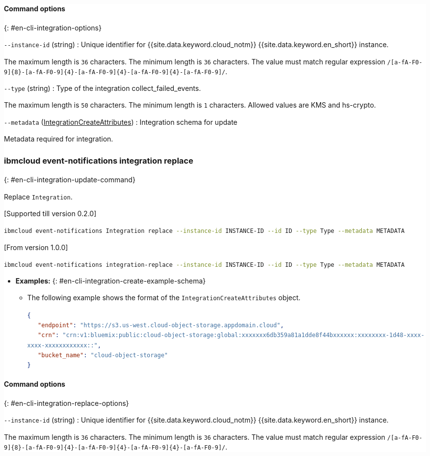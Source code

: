 #### Command options
{: #en-cli-integration-options}

`--instance-id` (string)
:  Unique identifier for {{site.data.keyword.cloud_notm}} {{site.data.keyword.en_short}} instance.

   The maximum length is `36` characters. The minimum length is `36` characters. The value must match regular expression `/[a-fA-F0-9]{8}-[a-fA-F0-9]{4}-[a-fA-F0-9]{4}-[a-fA-F0-9]{4}-[a-fA-F0-9]/`.

`--type` (string)
:  Type of the integration collect_failed_events.

   The maximum length is `50` characters. The minimum length is `1` characters. Allowed values are KMS and hs-crypto.

`--metadata` ([IntegrationCreateAttributes](#en-cli-integration-create-example-schema))
:  Integration schema for update

   Metadata required for integration.


### ibmcloud event-notifications integration replace
{: #en-cli-integration-update-command}

Replace `Integration`.

[Supported till version 0.2.0]
```sh
ibmcloud event-notifications Integration replace --instance-id INSTANCE-ID --id ID --type Type --metadata METADATA
```
[From version 1.0.0]
```sh
ibmcloud event-notifications integration-replace --instance-id INSTANCE-ID --id ID --type Type --metadata METADATA
```

- **Examples:**
{: #en-cli-integration-create-example-schema}

   - The following example shows the format of the `IntegrationCreateAttributes` object.

      ```json
      {
         "endpoint": "https://s3.us-west.cloud-object-storage.appdomain.cloud",
         "crn": "crn:v1:bluemix:public:cloud-object-storage:global:xxxxxxx6db359a81a1dde8f44bxxxxxx:xxxxxxxx-1d48-xxxx-xxxx-xxxxxxxxxxxx::",
         "bucket_name": "cloud-object-storage"
      }
      ```

#### Command options
{: #en-cli-integration-replace-options}

`--instance-id` (string)
:  Unique identifier for {{site.data.keyword.cloud_notm}} {{site.data.keyword.en_short}} instance.

   The maximum length is `36` characters. The minimum length is `36` characters. The value must match regular expression `/[a-fA-F0-9]{8}-[a-fA-F0-9]{4}-[a-fA-F0-9]{4}-[a-fA-F0-9]{4}-[a-fA-F0-9]/`.
